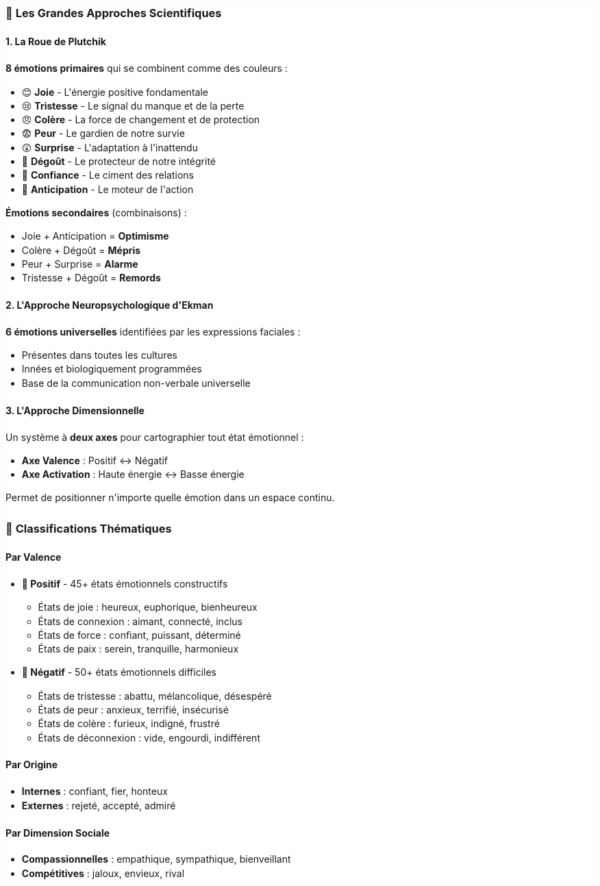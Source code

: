 ### 🔬 **Les Grandes Approches Scientifiques**

#### 1. **La Roue de Plutchik**
**8 émotions primaires** qui se combinent comme des couleurs :
- 😊 **Joie** - L'énergie positive fondamentale
- 😢 **Tristesse** - Le signal du manque et de la perte
- 😠 **Colère** - La force de changement et de protection
- 😨 **Peur** - Le gardien de notre survie
- 😲 **Surprise** - L'adaptation à l'inattendu
- 🤢 **Dégoût** - Le protecteur de notre intégrité
- 🤝 **Confiance** - Le ciment des relations
- 🤔 **Anticipation** - Le moteur de l'action

**Émotions secondaires** (combinaisons) :
- Joie + Anticipation = **Optimisme**
- Colère + Dégoût = **Mépris**
- Peur + Surprise = **Alarme**
- Tristesse + Dégoût = **Remords**

#### 2. **L'Approche Neuropsychologique d'Ekman**
**6 émotions universelles** identifiées par les expressions faciales :
- Présentes dans toutes les cultures
- Innées et biologiquement programmées
- Base de la communication non-verbale universelle

#### 3. **L'Approche Dimensionnelle**
Un système à **deux axes** pour cartographier tout état émotionnel :
- **Axe Valence** : Positif ↔ Négatif
- **Axe Activation** : Haute énergie ↔ Basse énergie

Permet de positionner n'importe quelle émotion dans un espace continu.

### 🎨 **Classifications Thématiques**

#### Par Valence
- **📁 Positif** - 45+ états émotionnels constructifs
  - États de joie : heureux, euphorique, bienheureux
  - États de connexion : aimant, connecté, inclus
  - États de force : confiant, puissant, déterminé
  - États de paix : serein, tranquille, harmonieux

- **📁 Négatif** - 50+ états émotionnels difficiles
  - États de tristesse : abattu, mélancolique, désespéré
  - États de peur : anxieux, terrifié, insécurisé
  - États de colère : furieux, indigné, frustré
  - États de déconnexion : vide, engourdi, indifférent

#### Par Origine
- **Internes** : confiant, fier, honteux
- **Externes** : rejeté, accepté, admiré

#### Par Dimension Sociale
- **Compassionnelles** : empathique, sympathique, bienveillant
- **Compétitives** : jaloux, envieux, rival
